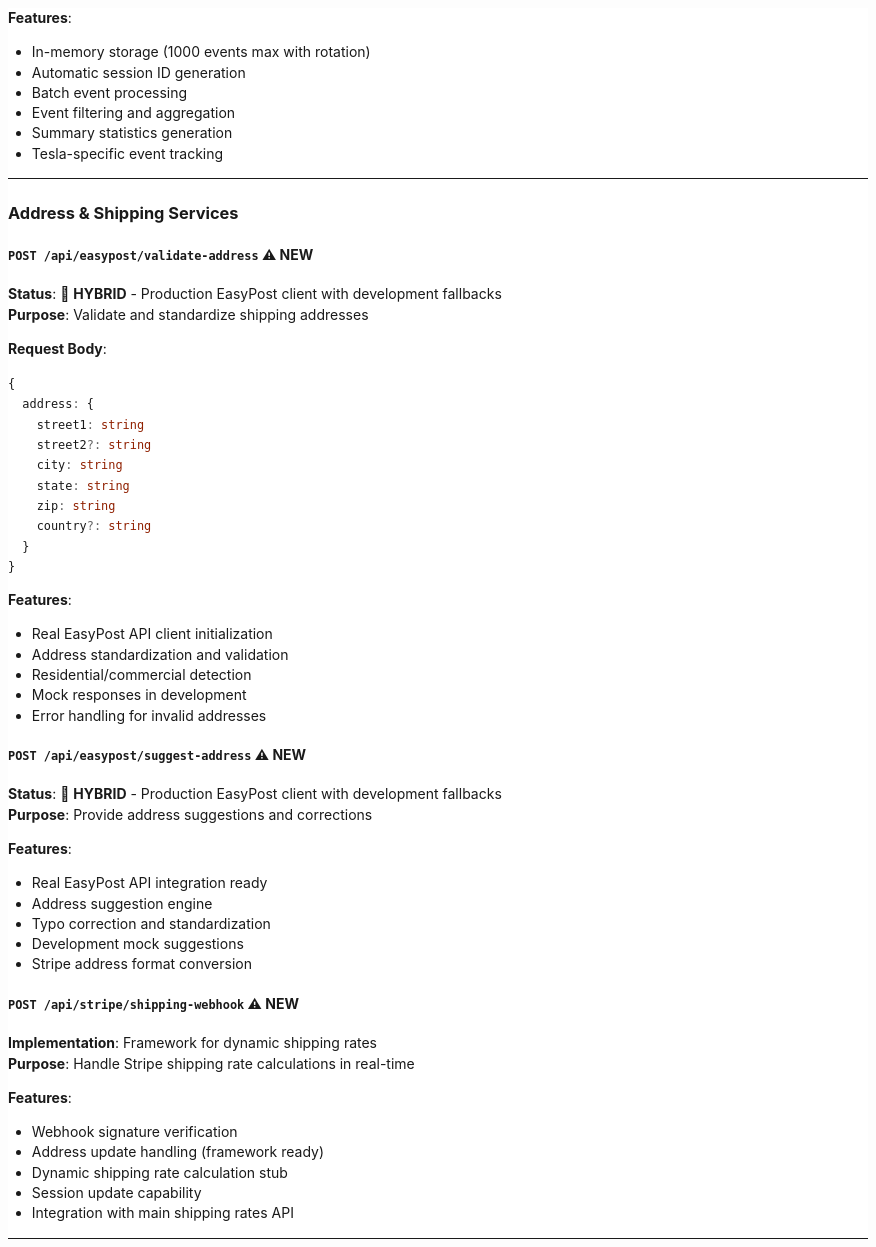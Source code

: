 **Features**:
- In-memory storage (1000 events max with rotation)
- Automatic session ID generation
- Batch event processing
- Event filtering and aggregation
- Summary statistics generation
- Tesla-specific event tracking

---

### Address & Shipping Services

#### `POST /api/easypost/validate-address` ⚠️ **NEW**
**Status**: 🔧 **HYBRID** - Production EasyPost client with development fallbacks  
**Purpose**: Validate and standardize shipping addresses

**Request Body**:
```typescript
{
  address: {
    street1: string
    street2?: string
    city: string
    state: string
    zip: string
    country?: string
  }
}
```

**Features**:
- Real EasyPost API client initialization
- Address standardization and validation
- Residential/commercial detection
- Mock responses in development
- Error handling for invalid addresses

#### `POST /api/easypost/suggest-address` ⚠️ **NEW**
**Status**: 🔧 **HYBRID** - Production EasyPost client with development fallbacks  
**Purpose**: Provide address suggestions and corrections

**Features**:
- Real EasyPost API integration ready
- Address suggestion engine
- Typo correction and standardization
- Development mock suggestions
- Stripe address format conversion

#### `POST /api/stripe/shipping-webhook` ⚠️ **NEW**
**Implementation**: Framework for dynamic shipping rates  
**Purpose**: Handle Stripe shipping rate calculations in real-time

**Features**:
- Webhook signature verification
- Address update handling (framework ready)
- Dynamic shipping rate calculation stub
- Session update capability
- Integration with main shipping rates API

---